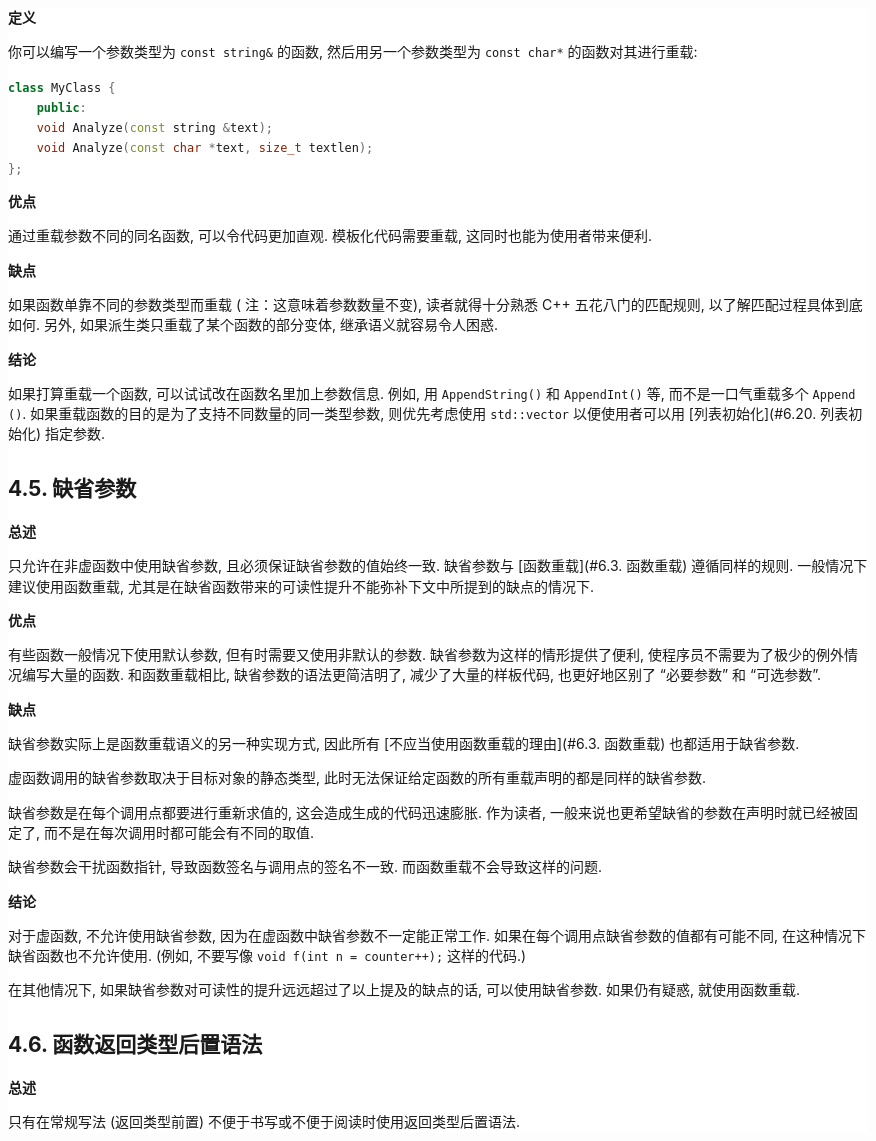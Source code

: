 **定义**

你可以编写一个参数类型为 `const string&` 的函数, 然后用另一个参数类型为 `const char*` 的函数对其进行重载:

```c++
class MyClass {
    public:
    void Analyze(const string &text);
    void Analyze(const char *text, size_t textlen);
};
```

**优点**

通过重载参数不同的同名函数, 可以令代码更加直观. 模板化代码需要重载, 这同时也能为使用者带来便利.

**缺点**

如果函数单靠不同的参数类型而重载 ( 注：这意味着参数数量不变), 读者就得十分熟悉 C++ 五花八门的匹配规则, 以了解匹配过程具体到底如何. 另外, 如果派生类只重载了某个函数的部分变体, 继承语义就容易令人困惑.

**结论**

如果打算重载一个函数, 可以试试改在函数名里加上参数信息. 例如, 用 `AppendString()` 和 `AppendInt()` 等, 而不是一口气重载多个 `Append()`. 如果重载函数的目的是为了支持不同数量的同一类型参数, 则优先考虑使用 `std::vector` 以便使用者可以用 [列表初始化](#6.20. 列表初始化) 指定参数.

## 4.5. 缺省参数

**总述**

只允许在非虚函数中使用缺省参数, 且必须保证缺省参数的值始终一致. 缺省参数与 [函数重载](#6.3. 函数重载) 遵循同样的规则. 一般情况下建议使用函数重载, 尤其是在缺省函数带来的可读性提升不能弥补下文中所提到的缺点的情况下.

**优点**

有些函数一般情况下使用默认参数, 但有时需要又使用非默认的参数. 缺省参数为这样的情形提供了便利,  使程序员不需要为了极少的例外情况编写大量的函数. 和函数重载相比, 缺省参数的语法更简洁明了, 减少了大量的样板代码, 也更好地区别了  “必要参数” 和 “可选参数”.

**缺点**

缺省参数实际上是函数重载语义的另一种实现方式, 因此所有 [不应当使用函数重载的理由](#6.3. 函数重载) 也都适用于缺省参数.

虚函数调用的缺省参数取决于目标对象的静态类型, 此时无法保证给定函数的所有重载声明的都是同样的缺省参数.

缺省参数是在每个调用点都要进行重新求值的, 这会造成生成的代码迅速膨胀. 作为读者, 一般来说也更希望缺省的参数在声明时就已经被固定了, 而不是在每次调用时都可能会有不同的取值.

缺省参数会干扰函数指针, 导致函数签名与调用点的签名不一致. 而函数重载不会导致这样的问题.

**结论**

对于虚函数, 不允许使用缺省参数, 因为在虚函数中缺省参数不一定能正常工作. 如果在每个调用点缺省参数的值都有可能不同, 在这种情况下缺省函数也不允许使用. (例如, 不要写像 `void f(int n = counter++);` 这样的代码.)

在其他情况下, 如果缺省参数对可读性的提升远远超过了以上提及的缺点的话, 可以使用缺省参数. 如果仍有疑惑, 就使用函数重载.

## 4.6. 函数返回类型后置语法

**总述**

只有在常规写法 (返回类型前置) 不便于书写或不便于阅读时使用返回类型后置语法.
